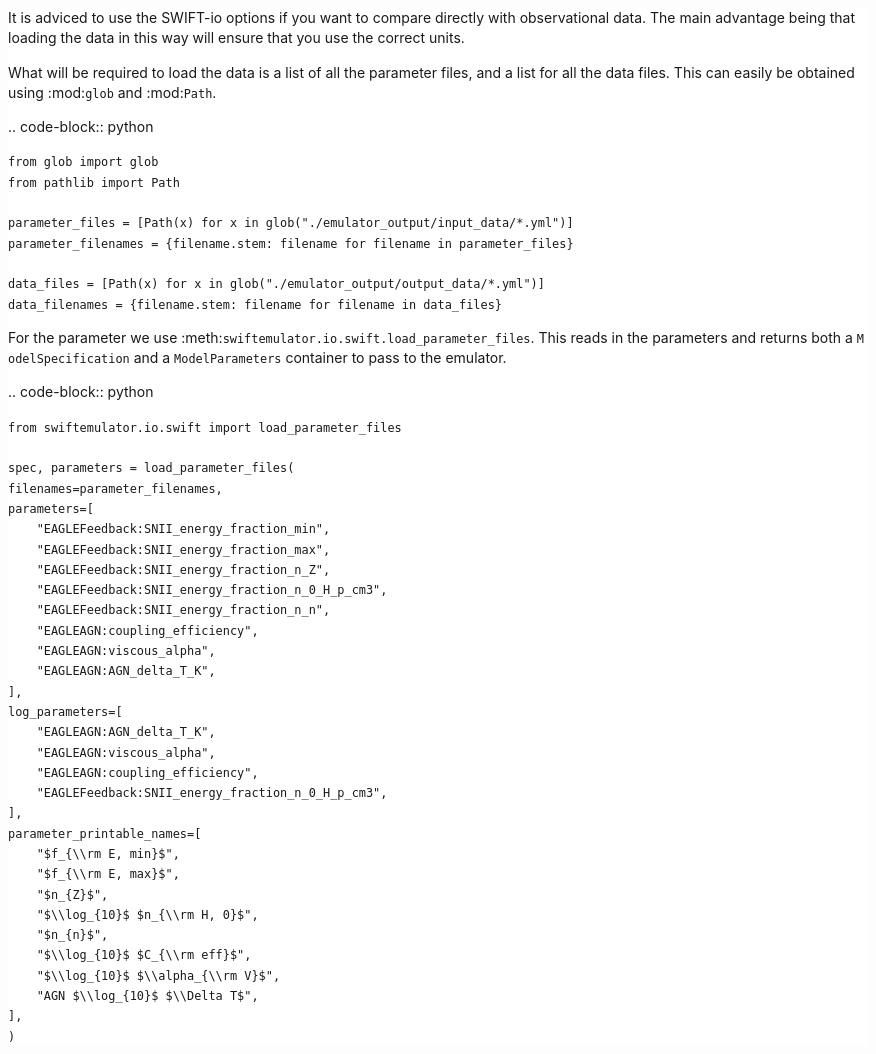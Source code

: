 It is adviced to use the SWIFT-io options if you
want to compare directly with observational data.
The main advantage being that loading the data in
this way will ensure that you use the correct units.

What will be required to load the data is a list 
of all the parameter files, and a list for all
the data files. This can easily be obtained using
:mod:`glob` and :mod:`Path`.

.. code-block:: python

    from glob import glob
    from pathlib import Path

    parameter_files = [Path(x) for x in glob("./emulator_output/input_data/*.yml")]
    parameter_filenames = {filename.stem: filename for filename in parameter_files}

    data_files = [Path(x) for x in glob("./emulator_output/output_data/*.yml")]
    data_filenames = {filename.stem: filename for filename in data_files}

For the parameter we use
:meth:`swiftemulator.io.swift.load_parameter_files`.
This reads in the parameters and returns both a `ModelSpecification`
and a `ModelParameters` container to pass to the emulator.

.. code-block:: python

    from swiftemulator.io.swift import load_parameter_files

    spec, parameters = load_parameter_files(
    filenames=parameter_filenames,
    parameters=[
        "EAGLEFeedback:SNII_energy_fraction_min",
        "EAGLEFeedback:SNII_energy_fraction_max",
        "EAGLEFeedback:SNII_energy_fraction_n_Z",
        "EAGLEFeedback:SNII_energy_fraction_n_0_H_p_cm3",
        "EAGLEFeedback:SNII_energy_fraction_n_n",
        "EAGLEAGN:coupling_efficiency",
        "EAGLEAGN:viscous_alpha",
        "EAGLEAGN:AGN_delta_T_K",
    ],
    log_parameters=[
        "EAGLEAGN:AGN_delta_T_K",
        "EAGLEAGN:viscous_alpha",
        "EAGLEAGN:coupling_efficiency",
        "EAGLEFeedback:SNII_energy_fraction_n_0_H_p_cm3",
    ],
    parameter_printable_names=[
        "$f_{\\rm E, min}$",
        "$f_{\\rm E, max}$",
        "$n_{Z}$",
        "$\\log_{10}$ $n_{\\rm H, 0}$",
        "$n_{n}$",
        "$\\log_{10}$ $C_{\\rm eff}$",
        "$\\log_{10}$ $\\alpha_{\\rm V}$",
        "AGN $\\log_{10}$ $\\Delta T$",
    ],
    )

